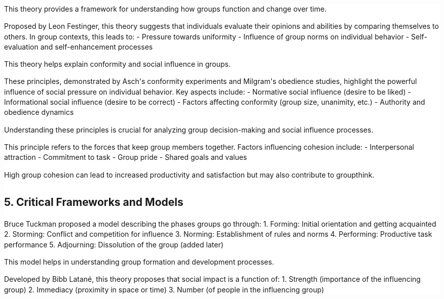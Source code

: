 This theory provides a framework for understanding how groups function and change over time.
</theory>

<theory name="Social Comparison Theory">
Proposed by Leon Festinger, this theory suggests that individuals evaluate their opinions and abilities by comparing themselves to others. In group contexts, this leads to:
- Pressure towards uniformity
- Influence of group norms on individual behavior
- Self-evaluation and self-enhancement processes

This theory helps explain conformity and social influence in groups.
</theory>

<principle name="Conformity and Obedience">
These principles, demonstrated by Asch's conformity experiments and Milgram's obedience studies, highlight the powerful influence of social pressure on individual behavior. Key aspects include:
- Normative social influence (desire to be liked)
- Informational social influence (desire to be correct)
- Factors affecting conformity (group size, unanimity, etc.)
- Authority and obedience dynamics

Understanding these principles is crucial for analyzing group decision-making and social influence processes.
</principle>

<principle name="Group Cohesion">
This principle refers to the forces that keep group members together. Factors influencing cohesion include:
- Interpersonal attraction
- Commitment to task
- Group pride
- Shared goals and values

High group cohesion can lead to increased productivity and satisfaction but may also contribute to groupthink.
</principle>

## 5. Critical Frameworks and Models

<framework name="Tuckman's Stages of Group Development">
Bruce Tuckman proposed a model describing the phases groups go through:
1. Forming: Initial orientation and getting acquainted
2. Storming: Conflict and competition for influence
3. Norming: Establishment of rules and norms
4. Performing: Productive task performance
5. Adjourning: Dissolution of the group (added later)

This model helps in understanding group formation and development processes.
</framework>

<framework name="Social Impact Theory">
Developed by Bibb Latané, this theory proposes that social impact is a function of:
1. Strength (importance of the influencing group)
2. Immediacy (proximity in space or time)
3. Number (of people in the influencing group)
